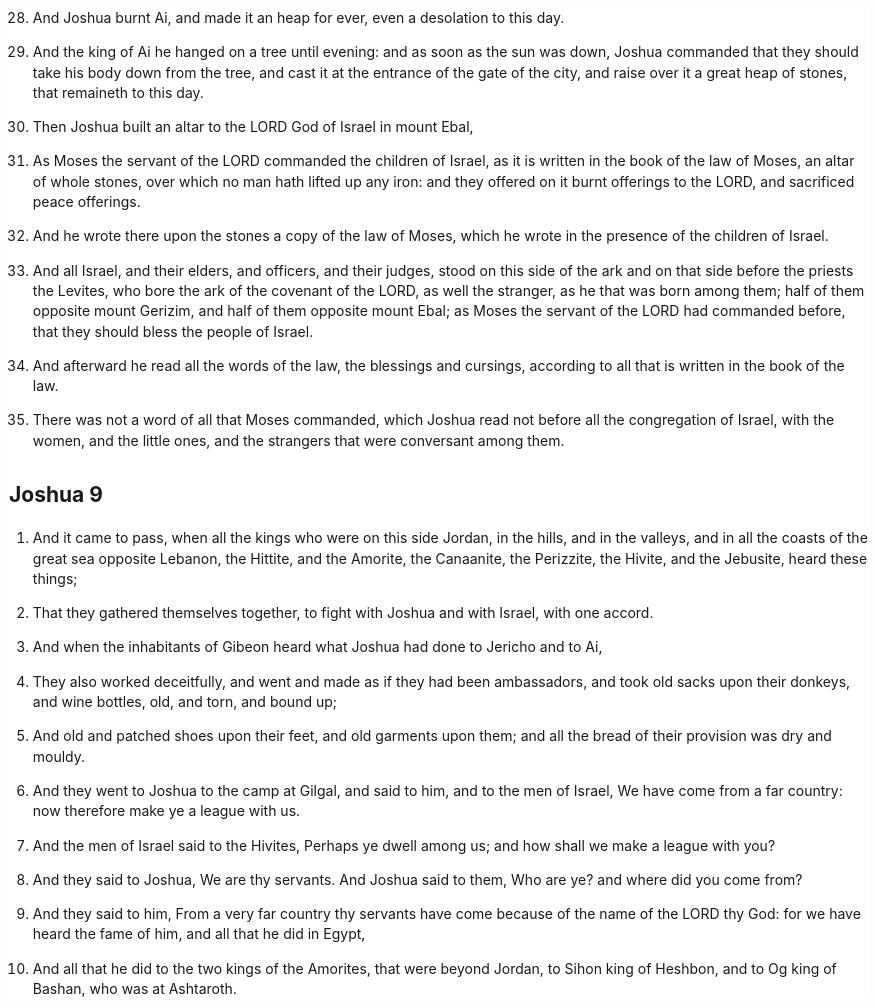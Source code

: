 28. And Joshua burnt Ai, and made it an heap for ever, even a desolation to this day.

29. And the king of Ai he hanged on a tree until evening: and as soon as the sun was down, Joshua commanded that they should take his body down from the tree, and cast it at the entrance of the gate of the city, and raise over it a great heap of stones, that remaineth to this day.

30. Then Joshua built an altar to the LORD God of Israel in mount Ebal,

31. As Moses the servant of the LORD commanded the children of Israel, as it is written in the book of the law of Moses, an altar of whole stones, over which no man hath lifted up any iron: and they offered on it burnt offerings to the LORD, and sacrificed peace offerings.

32. And he wrote there upon the stones a copy of the law of Moses, which he wrote in the presence of the children of Israel.

33. And all Israel, and their elders, and officers, and their judges, stood on this side of the ark and on that side before the priests the Levites, who bore the ark of the covenant of the LORD, as well the stranger, as he that was born among them; half of them opposite mount Gerizim, and half of them opposite mount Ebal; as Moses the servant of the LORD had commanded before, that they should bless the people of Israel.

34. And afterward he read all the words of the law, the blessings and cursings, according to all that is written in the book of the law.

35. There was not a word of all that Moses commanded, which Joshua read not before all the congregation of Israel, with the women, and the little ones, and the strangers that were conversant among them. 

## Joshua 9

1. And it came to pass, when all the kings who were on this side Jordan, in the hills, and in the valleys, and in all the coasts of the great sea opposite Lebanon, the Hittite, and the Amorite, the Canaanite, the Perizzite, the Hivite, and the Jebusite, heard these things;

2. That they gathered themselves together, to fight with Joshua and with Israel, with one accord. 

3. And when the inhabitants of Gibeon heard what Joshua had done to Jericho and to Ai,

4. They also worked deceitfully, and went and made as if they had been ambassadors, and took old sacks upon their donkeys, and wine bottles, old, and torn, and bound up;

5. And old and patched shoes upon their feet, and old garments upon them; and all the bread of their provision was dry and mouldy.

6. And they went to Joshua to the camp at Gilgal, and said to him, and to the men of Israel, We have come from a far country: now therefore make ye a league with us.

7. And the men of Israel said to the Hivites, Perhaps ye dwell among us; and how shall we make a league with you?

8. And they said to Joshua, We are thy servants. And Joshua said to them, Who are ye? and where did you come from?

9. And they said to him, From a very far country thy servants have come because of the name of the LORD thy God: for we have heard the fame of him, and all that he did in Egypt,

10. And all that he did to the two kings of the Amorites, that were beyond Jordan, to Sihon king of Heshbon, and to Og king of Bashan, who was at Ashtaroth.

